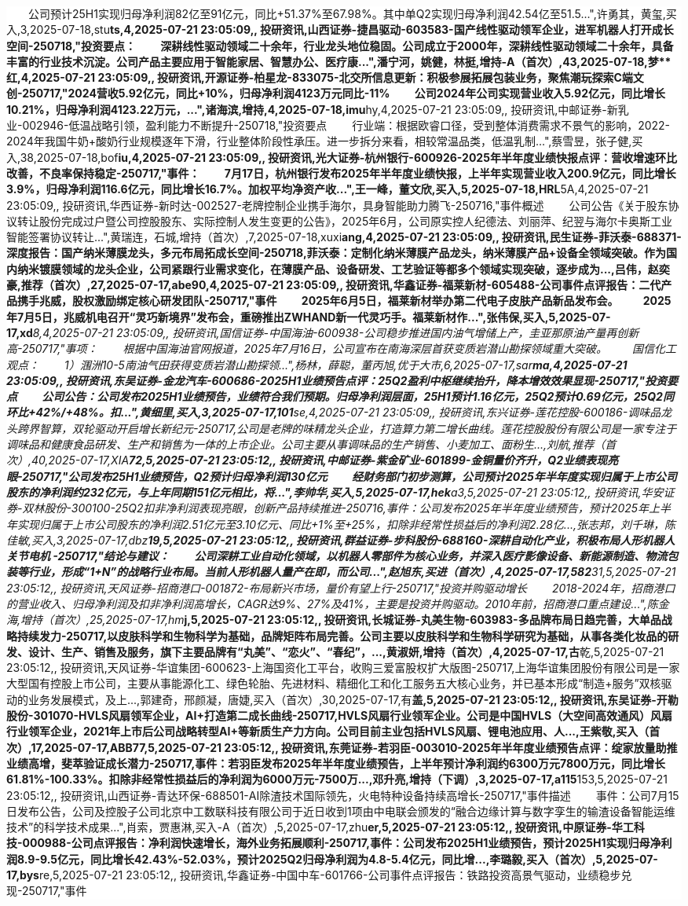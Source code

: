 　　公司预计25H1实现归母净利润82亿至91亿元，同比+51.37%至67.98%。其中单Q2实现归母净利润42.54亿至51.5...",许勇其，黄玺,买入,3,2025-07-18,stu****ts,4,2025-07-21 23:05:09,,
投研资讯,山西证券-捷昌驱动-603583-国产线性驱动领军企业，进军机器人打开成长空间-250718,"投资要点：
　　深耕线性驱动领域二十余年，行业龙头地位稳固。公司成立于2000年，深耕线性驱动领域二十余年，具备丰富的行业技术沉淀。公司产品主要应用于智能家居、智慧办公、医疗康...",潘宁河，姚健，林挺,增持-A（首次）,43,2025-07-18,梦**红,4,2025-07-21 23:05:09,,
投研资讯,开源证券-柏星龙-833075-北交所信息更新：积极参展拓展包装业务，聚焦潮玩探索C端文创-250717,"2024营收5.92亿元，同比+10%，归母净利润4123万元同比-11%
　　公司2024年公司实现营业收入5.92亿元，同比增长10.21%，归母净利润4123.22万元，...",诸海滨,增持,4,2025-07-18,imu****hy,4,2025-07-21 23:05:09,,
投研资讯,中邮证券-新乳业-002946-低温战略引领，盈利能力不断提升-250718,"投资要点
　　行业端：根据欧睿口径，受到整体消费需求不景气的影响，2022-2024年我国牛奶+酸奶行业规模逐年下滑，行业整体阶段性承压。进一步拆分来看，相较常温品类，低温乳制...",蔡雪昱，张子健,买入,38,2025-07-18,bof****iu,4,2025-07-21 23:05:09,,
投研资讯,光大证券-杭州银行-600926-2025年半年度业绩快报点评：营收增速环比改善，不良率保持稳定-250717,"事件：
　　7月17日，杭州银行发布2025年半年度业绩快报，上半年实现营业收入200.9亿元，同比增长3.9%，归母净利润116.6亿元，同比增长16.7%。加权平均净资产收...",王一峰，董文欣,买入,5,2025-07-18,HRL****5A,4,2025-07-21 23:05:09,,
投研资讯,华西证券-新时达-002527-老牌控制企业携手海尔，具身智能助力腾飞-250716,"事件概述
　　公司公告《关于股东协议转让股份完成过户暨公司控股股东、实际控制人发生变更的公告》，2025年6月，公司原实控人纪德法、刘丽萍、纪翌与海尔卡奥斯工业智能签署协议转让...",黄瑞连，石城,增持（首次）,7,2025-07-18,xuxi******ang,4,2025-07-21 23:05:09,,
投研资讯,民生证券-菲沃泰-688371-深度报告：国产纳米薄膜龙头，多元布局拓成长空间-250718,菲沃泰：定制化纳米薄膜产品龙头，纳米薄膜产品+设备全领域突破。作为国内纳米镀膜领域的龙头企业，公司紧跟行业需求变化，在薄膜产品、设备研发、工艺验证等都多个领域实现突破，逐步成为...,吕伟，赵奕豪,推荐（首次）,27,2025-07-17,abe****90,4,2025-07-21 23:05:09,,
投研资讯,华鑫证券-福莱新材-605488-公司事件点评报告：二代产品携手兆威，股权激励绑定核心研发团队-250717,"事件
　　2025年6月5日，福莱新材举办第二代电子皮肤产品新品发布会。
　　2025年7月5日，兆威机电召开“灵巧新境界”发布会，重磅推出ZWHAND新一代灵巧手。福莱新材作...",张伟保,买入,5,2025-07-17,xd***8,4,2025-07-21 23:05:09,,
投研资讯,国信证券-中国海油-600938-公司稳步推进国内油气增储上产，圭亚那原油产量再创新高-250717,"事项：
　　根据中国海油官网报道，2025年7月16日，公司宣布在南海深层首获变质岩潜山勘探领域重大突破。
　　国信化工观点：
　　1）涠洲10-5南油气田获得变质岩潜山勘探领...",杨林，薛聪，董丙旭,优于大市,6,2025-07-17,sar****ma,4,2025-07-21 23:05:09,,
投研资讯,东吴证券-金龙汽车-600686-2025H1业绩预告点评：25Q2盈利中枢继续抬升，降本增效效果显现-250717,"投资要点
　　公司公告：公司发布2025H1业绩预告，业绩符合我们预期。归母净利润层面，25H1预计1.16亿元，25Q2预计0.69亿元，25Q2同环比+42%/+48%。扣...",黄细里,买入,3,2025-07-17,101****se,4,2025-07-21 23:05:09,,
投研资讯,东兴证券-莲花控股-600186-调味品龙头跨界智算，双轮驱动开启增长新纪元-250717,公司是老牌的味精龙头企业，打造算力第二增长曲线。莲花控股股份有限公司是一家专注于调味品和健康食品研发、生产和销售为一体的上市企业。公司主要从事调味品的生产销售、小麦加工、面粉生...,刘航,推荐（首次）,40,2025-07-17,XIA****72,5,2025-07-21 23:05:12,,
投研资讯,中邮证券-紫金矿业-601899-金铜量价齐升，Q2业绩表现亮眼-250717,"公司发布25H1业绩预告，Q2预计归母净利润130亿元
　　经财务部门初步测算，公司预计2025年半年度实现归属于上市公司股东的净利润约232亿元，与上年同期151亿元相比，将...",李帅华,买入,5,2025-07-17,hek****a3,5,2025-07-21 23:05:12,,
投研资讯,华安证券-双林股份-300100-25Q2扣非净利润表现亮眼，创新产品持续推进-250716,事件：公司发布2025年半年度业绩预告，预计2025年上半年实现归属于上市公司股东的净利润2.51亿元至3.10亿元、同比+1%至+25%，扣除非经常性损益后的净利润2.28亿...,张志邦，刘千琳，陈佳敏,买入,3,2025-07-17,dbz****19,5,2025-07-21 23:05:12,,
投研资讯,群益证券-步科股份-688160-深耕自动化产业，积极布局人形机器人关节电机 -250717,"结论与建议：
　　公司深耕工业自动化领域，以机器人零部件为核心业务，并深入医疗影像设备、新能源制造、物流包装等行业，形成“1+N”的战略行业布局。当前人形机器人量产在即，而公司...",赵旭东,买进（首次）,4,2025-07-17,582****31,5,2025-07-21 23:05:12,,
投研资讯,天风证券-招商港口-001872-布局新兴市场，量价有望上行-250717,"投资并购驱动增长
　　2018-2024年，招商港口的营业收入、归母净利润及扣非净利润高增长，CAGR达9%、27%及41%，主要是投资并购驱动。2010年前，招商港口重点建设...",陈金海,增持（首次）,25,2025-07-17,hm***j,5,2025-07-21 23:05:12,,
投研资讯,长城证券-丸美生物-603983-多品牌布局日趋完善，大单品战略持续发力-250717,以皮肤科学和生物科学为基础，品牌矩阵布局完善。公司主要以皮肤科学和生物科学研究为基础，从事各类化妆品的研发、设计、生产、销售及服务，旗下主要品牌有“丸美”、“恋火”、“春纪”，...,黄淑妍,增持（首次）,4,2025-07-17,古**乾,5,2025-07-21 23:05:12,,
投研资讯,天风证券-华谊集团-600623-上海国资化工平台，收购三爱富股权扩大版图-250717,上海华谊集团股份有限公司是一家大型国有控股上市公司，主要从事能源化工、绿色轮胎、先进材料、精细化工和化工服务五大核心业务，并已基本形成“制造+服务”双核驱动的业务发展模式，及上...,郭建奇，邢颜凝，唐婕,买入（首次）,30,2025-07-17,有**盖,5,2025-07-21 23:05:12,,
投研资讯,东吴证券-开勒股份-301070-HVLS风扇领军企业，AI+打造第二成长曲线-250717,HVLS风扇行业领军企业。公司是中国HVLS（大空间高效通风）风扇行业领军企业，2021年上市后公司战略转型AI+等新质生产力方向。公司目前主业包括HVLS风扇、锂电池应用、人...,王紫敬,买入（首次）,17,2025-07-17,ABB****77,5,2025-07-21 23:05:12,,
投研资讯,东莞证券-若羽臣-003010-2025年半年度业绩预告点评：绽家放量助推业绩高增，斐萃验证成长潜力-250717,事件：若羽臣发布2025年半年度业绩预告，上半年预计净利润约6300万元7800万元，同比增长61.81%-100.33%。扣除非经常性损益后的净利润为6000万元-7500万...,邓升亮,增持（下调）,3,2025-07-17,a115******153,5,2025-07-21 23:05:12,,
投研资讯,山西证券-青达环保-688501-AI除渣技术国际领先，火电特种设备持续高增长-250717,"事件描述
　　事件：公司7月15日发布公告，公司及控股子公司北京中工数联科技有限公司于近日收到1项由中电联会颁发的“融合边缘计算与数字孪生的输渣设备智能运维技术”的科学技术成果...",肖索，贾惠淋,买入-A（首次）,5,2025-07-17,zhu****er,5,2025-07-21 23:05:12,,
投研资讯,中原证券-华工科技-000988-公司点评报告：净利润快速增长，海外业务拓展顺利-250717,事件：公司发布2025H1业绩预告，预计2025H1实现归母净利润8.9-9.5亿元，同比增长42.43%-52.03%，预计2025Q2归母净利润为4.8-5.4亿元，同比增...,李璐毅,买入（首次）,5,2025-07-17,bys****re,5,2025-07-21 23:05:12,,
投研资讯,华鑫证券-中国中车-601766-公司事件点评报告：铁路投资高景气驱动，业绩稳步兑现-250717,"事件